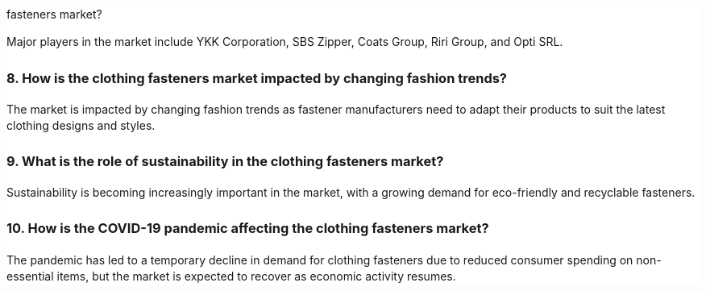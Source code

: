 fasteners market?</h3><p>Major players in the market include YKK Corporation, SBS Zipper, Coats Group, Riri Group, and Opti SRL.</p><h3>8. How is the clothing fasteners market impacted by changing fashion trends?</h3><p>The market is impacted by changing fashion trends as fastener manufacturers need to adapt their products to suit the latest clothing designs and styles.</p><h3>9. What is the role of sustainability in the clothing fasteners market?</h3><p>Sustainability is becoming increasingly important in the market, with a growing demand for eco-friendly and recyclable fasteners.</p><h3>10. How is the COVID-19 pandemic affecting the clothing fasteners market?</h3><p>The pandemic has led to a temporary decline in demand for clothing fasteners due to reduced consumer spending on non-essential items, but the market is expected to recover as economic activity resumes.</p></body></html></strong></p>
